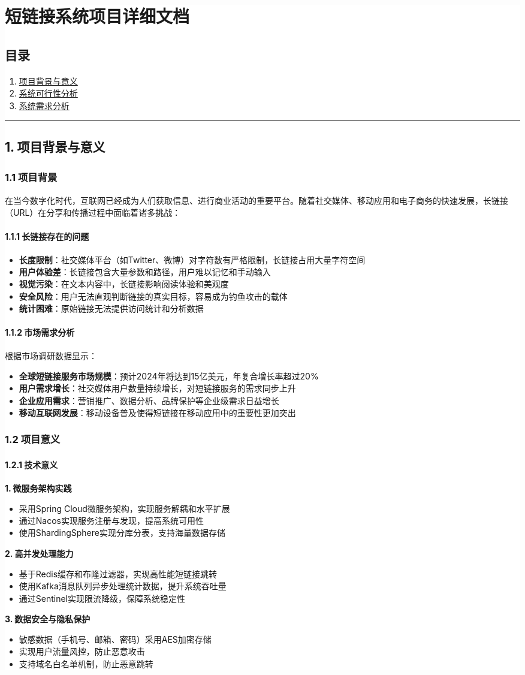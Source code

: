 # 短链接系统项目详细文档

## 目录

1. [项目背景与意义](#1-项目背景与意义)
2. [系统可行性分析](#2-系统可行性分析)
3. [系统需求分析](#3-系统需求分析)

---

## 1. 项目背景与意义

### 1.1 项目背景

在当今数字化时代，互联网已经成为人们获取信息、进行商业活动的重要平台。随着社交媒体、移动应用和电子商务的快速发展，长链接（URL）在分享和传播过程中面临着诸多挑战：

#### 1.1.1 长链接存在的问题

- **长度限制**：社交媒体平台（如Twitter、微博）对字符数有严格限制，长链接占用大量字符空间
- **用户体验差**：长链接包含大量参数和路径，用户难以记忆和手动输入
- **视觉污染**：在文本内容中，长链接影响阅读体验和美观度
- **安全风险**：用户无法直观判断链接的真实目标，容易成为钓鱼攻击的载体
- **统计困难**：原始链接无法提供访问统计和分析数据

#### 1.1.2 市场需求分析

根据市场调研数据显示：

- **全球短链接服务市场规模**：预计2024年将达到15亿美元，年复合增长率超过20%
- **用户需求增长**：社交媒体用户数量持续增长，对短链接服务的需求同步上升
- **企业应用需求**：营销推广、数据分析、品牌保护等企业级需求日益增长
- **移动互联网发展**：移动设备普及使得短链接在移动应用中的重要性更加突出

### 1.2 项目意义

#### 1.2.1 技术意义

**1. 微服务架构实践**
- 采用Spring Cloud微服务架构，实现服务解耦和水平扩展
- 通过Nacos实现服务注册与发现，提高系统可用性
- 使用ShardingSphere实现分库分表，支持海量数据存储

**2. 高并发处理能力**
- 基于Redis缓存和布隆过滤器，实现高性能短链接跳转
- 使用Kafka消息队列异步处理统计数据，提升系统吞吐量
- 通过Sentinel实现限流降级，保障系统稳定性

**3. 数据安全与隐私保护**
- 敏感数据（手机号、邮箱、密码）采用AES加密存储
- 实现用户流量风控，防止恶意攻击
- 支持域名白名单机制，防止恶意跳转
